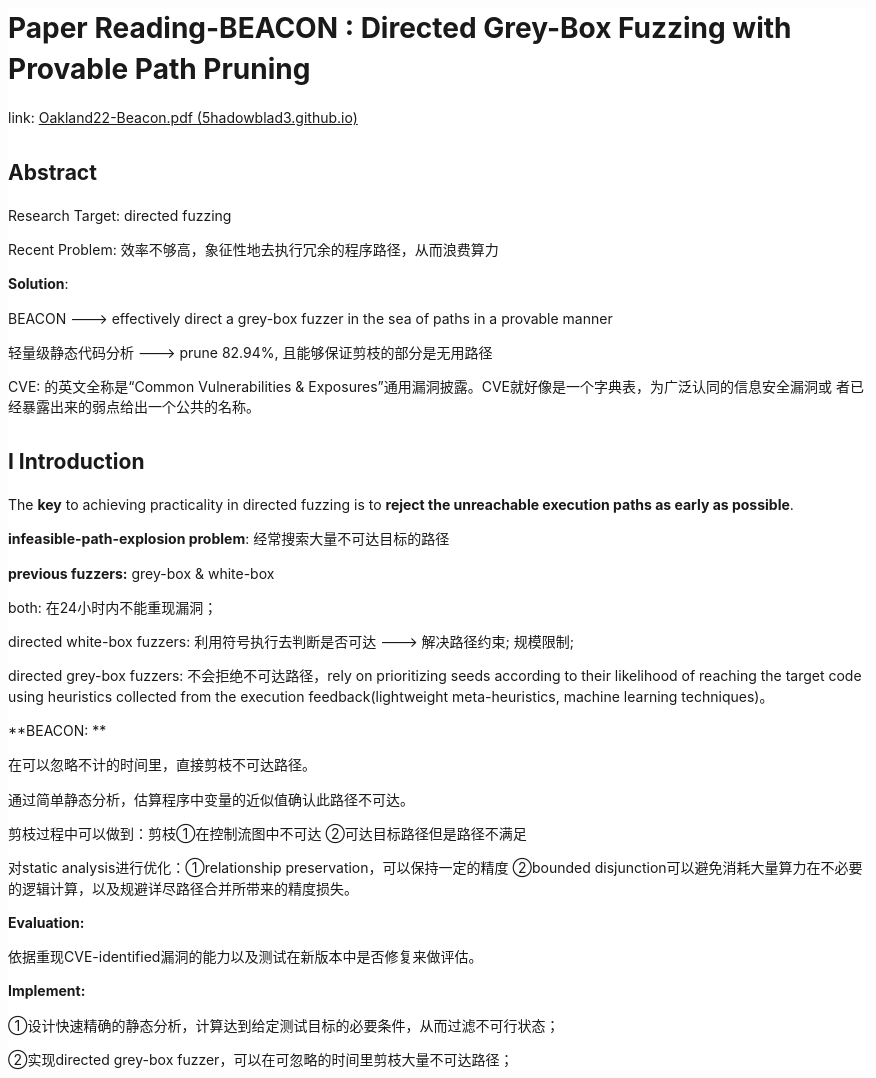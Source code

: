 # Paper Reading-BEACON : Directed Grey-Box Fuzzing with Provable Path Pruning

link: [Oakland22-Beacon.pdf (5hadowblad3.github.io)](https://5hadowblad3.github.io/files/Oakland22-Beacon.pdf)

## Abstract

Research Target: directed fuzzing

Recent Problem: 效率不够高，象征性地去执行冗余的程序路径，从而浪费算力

**Solution**: 

BEACON --->  effectively direct a grey-box fuzzer in the sea of paths in a provable manner  

轻量级静态代码分析 ---> prune 82.94%, 且能够保证剪枝的部分是无用路径

CVE: 的英文全称是“Common Vulnerabilities &amp; Exposures”通用漏洞披露。CVE就好像是一个字典表，为广泛认同的信息安全漏洞或					者已经暴露出来的弱点给出一个公共的名称。

## Ⅰ Introduction

The **key** to achieving practicality in directed fuzzing is to **reject the unreachable execution paths as early as possible**.

**infeasible-path-explosion problem**: 经常搜索大量不可达目标的路径

**previous fuzzers:** grey-box & white-box

both: 在24小时内不能重现漏洞；

directed white-box fuzzers: 利用符号执行去判断是否可达 ---> 解决路径约束; 规模限制;

directed grey-box fuzzers: 不会拒绝不可达路径，rely on prioritizing seeds according to their likelihood of reaching the target code using heuristics collected from the execution feedback(lightweight meta-heuristics, machine learning techniques)。

**BEACON: **

在可以忽略不计的时间里，直接剪枝不可达路径。

通过简单静态分析，估算程序中变量的近似值确认此路径不可达。

剪枝过程中可以做到：剪枝①在控制流图中不可达 ②可达目标路径但是路径不满足

对static analysis进行优化：①relationship preservation，可以保持一定的精度 ②bounded disjunction可以避免消耗大量算力在不必要的逻辑计算，以及规避详尽路径合并所带来的精度损失。

**Evaluation:**

依据重现CVE-identified漏洞的能力以及测试在新版本中是否修复来做评估。

**Implement:**

①设计快速精确的静态分析，计算达到给定测试目标的必要条件，从而过滤不可行状态；

②实现directed grey-box fuzzer，可以在可忽略的时间里剪枝大量不可达路径；
